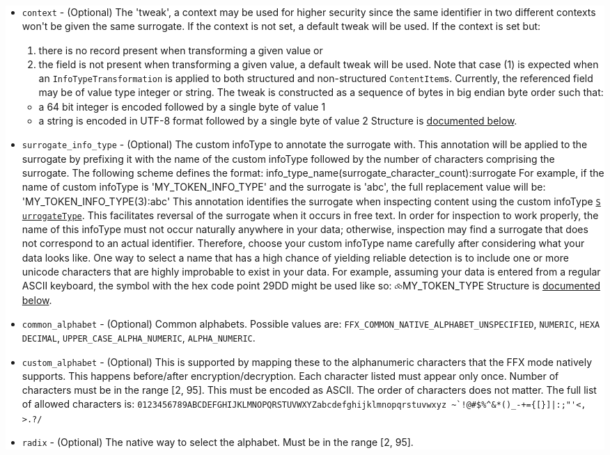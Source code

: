 * `context` -
  (Optional)
  The 'tweak', a context may be used for higher security since the same identifier in two different contexts won't be given the same surrogate. If the context is not set, a default tweak will be used.
  If the context is set but:
  1.  there is no record present when transforming a given value or
  2.  the field is not present when transforming a given value,
  a default tweak will be used.
  Note that case (1) is expected when an `InfoTypeTransformation` is applied to both structured and non-structured `ContentItem`s. Currently, the referenced field may be of value type integer or string.
  The tweak is constructed as a sequence of bytes in big endian byte order such that:
  *   a 64 bit integer is encoded followed by a single byte of value 1
  *   a string is encoded in UTF-8 format followed by a single byte of value 2
  Structure is [documented below](#nested_context).

* `surrogate_info_type` -
  (Optional)
  The custom infoType to annotate the surrogate with. This annotation will be applied to the surrogate by prefixing it with the name of the custom infoType followed by the number of characters comprising the surrogate. The following scheme defines the format: info\_type\_name(surrogate\_character\_count):surrogate
  For example, if the name of custom infoType is 'MY\_TOKEN\_INFO\_TYPE' and the surrogate is 'abc', the full replacement value will be: 'MY\_TOKEN\_INFO\_TYPE(3):abc'
  This annotation identifies the surrogate when inspecting content using the custom infoType [`SurrogateType`](https://cloud.google.com/dlp/docs/reference/rest/v2/InspectConfig#surrogatetype). This facilitates reversal of the surrogate when it occurs in free text.
  In order for inspection to work properly, the name of this infoType must not occur naturally anywhere in your data; otherwise, inspection may find a surrogate that does not correspond to an actual identifier. Therefore, choose your custom infoType name carefully after considering what your data looks like. One way to select a name that has a high chance of yielding reliable detection is to include one or more unicode characters that are highly improbable to exist in your data. For example, assuming your data is entered from a regular ASCII keyboard, the symbol with the hex code point 29DD might be used like so: ⧝MY\_TOKEN\_TYPE
  Structure is [documented below](#nested_surrogate_info_type).

* `common_alphabet` -
  (Optional)
  Common alphabets.
  Possible values are: `FFX_COMMON_NATIVE_ALPHABET_UNSPECIFIED`, `NUMERIC`, `HEXADECIMAL`, `UPPER_CASE_ALPHA_NUMERIC`, `ALPHA_NUMERIC`.

* `custom_alphabet` -
  (Optional)
  This is supported by mapping these to the alphanumeric characters that the FFX mode natively supports. This happens before/after encryption/decryption. Each character listed must appear only once. Number of characters must be in the range \[2, 95\]. This must be encoded as ASCII. The order of characters does not matter. The full list of allowed characters is:
  ``0123456789ABCDEFGHIJKLMNOPQRSTUVWXYZabcdefghijklmnopqrstuvwxyz ~`!@#$%^&*()_-+={[}]|:;"'<,>.?/``

* `radix` -
  (Optional)
  The native way to select the alphabet. Must be in the range \[2, 95\].
